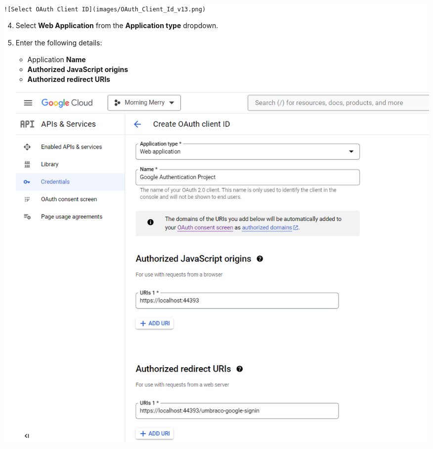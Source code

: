     ![Select OAuth Client ID](images/OAuth_Client_Id_v13.png)

4. Select **Web Application** from the **Application type** dropdown.
5. Enter the following details:
   * Application **Name**
   * **Authorized JavaScript origins**
   * **Authorized redirect URIs**

    ![Credentials](images/credentials_v13.png)
